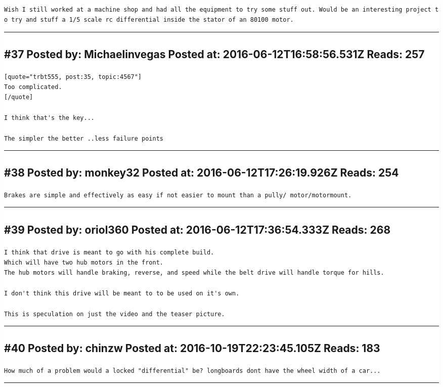 ```
Wish I still worked at a machine shop and had all the equipment to try some stuff out. Would be an interesting project to try and stuff a 1/5 scale rc differential inside the stator of an 80100 motor.
```

---
## \#37 Posted by: Michaelinvegas Posted at: 2016-06-12T16:58:56.531Z Reads: 257

```
[quote="trbt555, post:35, topic:4567"]
Too complicated.
[/quote]

I think that's the key... 

The simpler the better ..less failure points
```

---
## \#38 Posted by: monkey32 Posted at: 2016-06-12T17:26:19.926Z Reads: 254

```
Brakes are simple and effectively as easy if not easier to mount than a pully/ motor/motormount.
```

---
## \#39 Posted by: oriol360 Posted at: 2016-06-12T17:36:54.333Z Reads: 268

```
I think that drive is meant to go with his complete build. 
Which will have two hub motors in the front.
The hub motors will handle braking, reverse, and speed while the belt drive will handle torque for hills.

I don't think this drive will be meant to to be used on it's own.

This is speculation on just the video and the teaser picture.
```

---
## \#40 Posted by: chinzw Posted at: 2016-10-19T22:23:45.105Z Reads: 183

```
How much of a problem would a locked "differential" be? longboards dont have the wheel width of a car...
```

---